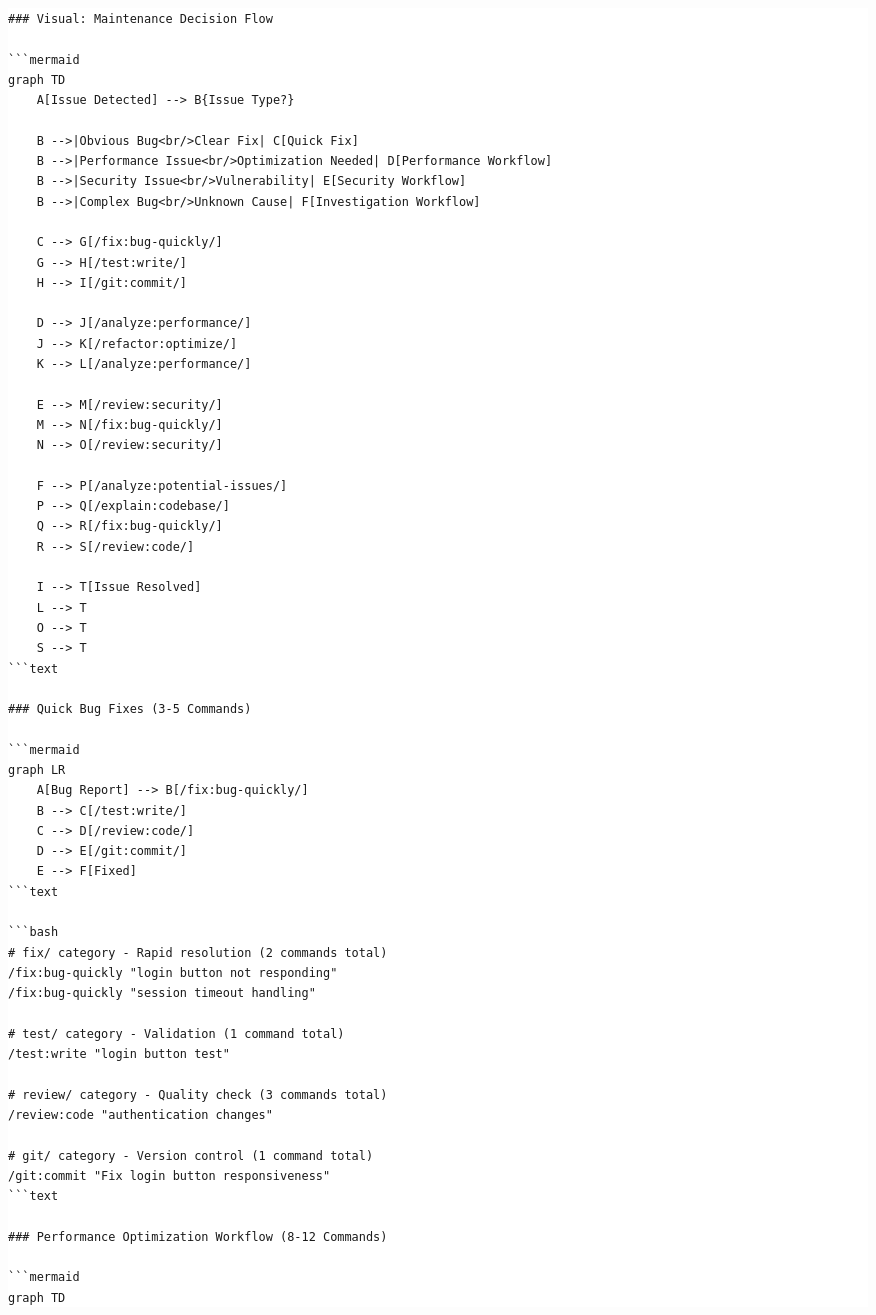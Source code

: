 ```text
### Visual: Maintenance Decision Flow

```mermaid
graph TD
    A[Issue Detected] --> B{Issue Type?}

    B -->|Obvious Bug<br/>Clear Fix| C[Quick Fix]
    B -->|Performance Issue<br/>Optimization Needed| D[Performance Workflow]
    B -->|Security Issue<br/>Vulnerability| E[Security Workflow]
    B -->|Complex Bug<br/>Unknown Cause| F[Investigation Workflow]

    C --> G[/fix:bug-quickly/]
    G --> H[/test:write/]
    H --> I[/git:commit/]

    D --> J[/analyze:performance/]
    J --> K[/refactor:optimize/]
    K --> L[/analyze:performance/]

    E --> M[/review:security/]
    M --> N[/fix:bug-quickly/]
    N --> O[/review:security/]

    F --> P[/analyze:potential-issues/]
    P --> Q[/explain:codebase/]
    Q --> R[/fix:bug-quickly/]
    R --> S[/review:code/]

    I --> T[Issue Resolved]
    L --> T
    O --> T
    S --> T
```text

### Quick Bug Fixes (3-5 Commands)

```mermaid
graph LR
    A[Bug Report] --> B[/fix:bug-quickly/]
    B --> C[/test:write/]
    C --> D[/review:code/]
    D --> E[/git:commit/]
    E --> F[Fixed]
```text

```bash
# fix/ category - Rapid resolution (2 commands total)
/fix:bug-quickly "login button not responding"
/fix:bug-quickly "session timeout handling"

# test/ category - Validation (1 command total)
/test:write "login button test"

# review/ category - Quality check (3 commands total)
/review:code "authentication changes"

# git/ category - Version control (1 command total)
/git:commit "Fix login button responsiveness"
```text

### Performance Optimization Workflow (8-12 Commands)

```mermaid
graph TD
```